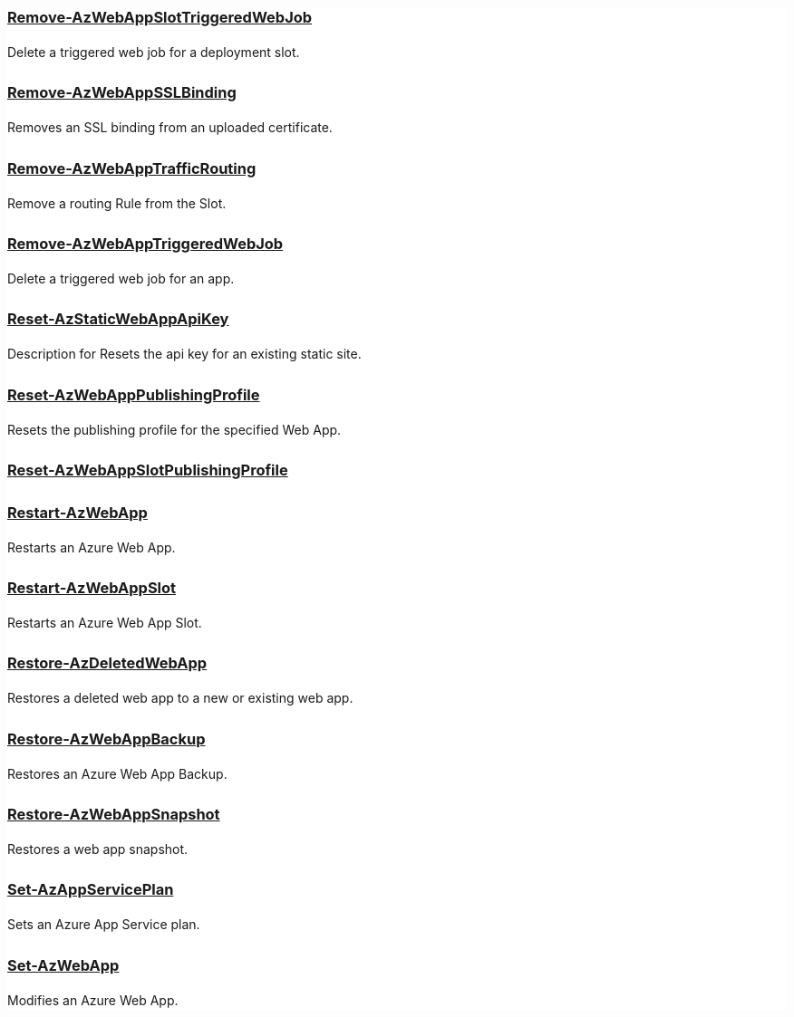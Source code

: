 ### [Remove-AzWebAppSlotTriggeredWebJob](Remove-AzWebAppSlotTriggeredWebJob.md)
Delete a triggered web job for a deployment slot.

### [Remove-AzWebAppSSLBinding](Remove-AzWebAppSSLBinding.md)
Removes an SSL binding from an uploaded certificate.

### [Remove-AzWebAppTrafficRouting](Remove-AzWebAppTrafficRouting.md)
Remove a routing Rule from the Slot.

### [Remove-AzWebAppTriggeredWebJob](Remove-AzWebAppTriggeredWebJob.md)
Delete a triggered web job for an app.

### [Reset-AzStaticWebAppApiKey](Reset-AzStaticWebAppApiKey.md)
Description for Resets the api key for an existing static site.

### [Reset-AzWebAppPublishingProfile](Reset-AzWebAppPublishingProfile.md)
Resets the publishing profile for the specified Web App.

### [Reset-AzWebAppSlotPublishingProfile](Reset-AzWebAppSlotPublishingProfile.md)


### [Restart-AzWebApp](Restart-AzWebApp.md)
Restarts an Azure Web App.

### [Restart-AzWebAppSlot](Restart-AzWebAppSlot.md)
Restarts an Azure Web App Slot.

### [Restore-AzDeletedWebApp](Restore-AzDeletedWebApp.md)
Restores a deleted web app to a new or existing web app.

### [Restore-AzWebAppBackup](Restore-AzWebAppBackup.md)
Restores an Azure Web App Backup.

### [Restore-AzWebAppSnapshot](Restore-AzWebAppSnapshot.md)
Restores a web app snapshot.

### [Set-AzAppServicePlan](Set-AzAppServicePlan.md)
Sets an Azure App Service plan.

### [Set-AzWebApp](Set-AzWebApp.md)
Modifies an Azure Web App.
